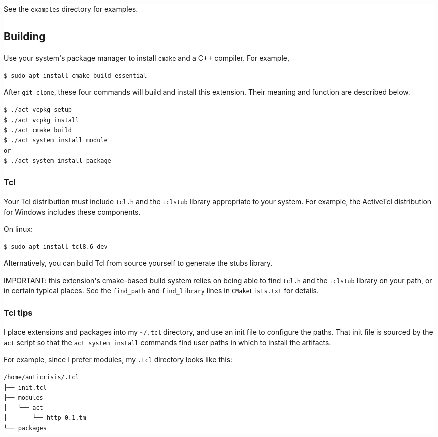 See the `examples` directory for examples.

## Building

Use your system's package manager to install `cmake` and a C++ compiler. For
example,

```sh
$ sudo apt install cmake build-essential
```

After `git clone`, these four commands will build and install this extension.
Their meaning and function are described below.

```sh
$ ./act vcpkg setup
$ ./act vcpkg install
$ ./act cmake build
$ ./act system install module
or
$ ./act system install package
```

### Tcl

Your Tcl distribution must include `tcl.h` and the `tclstub` library
appropriate to your system. For example, the ActiveTcl distribution for
Windows includes these components.

On linux:

```sh
$ sudo apt install tcl8.6-dev
```

Alternatively, you can build Tcl from source yourself to generate the stubs
library.

IMPORTANT: this extension's cmake-based build system relies on being able to
find `tcl.h` and the `tclstub` library on your path, or in certain typical
places. See the `find_path` and `find_library` lines in `CMakeLists.txt` for
details.

### Tcl tips

I place extensions and packages into my `~/.tcl` directory, and use an init file
to configure the paths. That init file is sourced by the `act` script so that
the `act system install` commands find user paths in which to install the
artifacts.

For example, since I prefer modules, my `.tcl` directory looks like this:

```plain
/home/anticrisis/.tcl
├── init.tcl
├── modules
│   └── act
│       └── http-0.1.tm
└── packages
```
